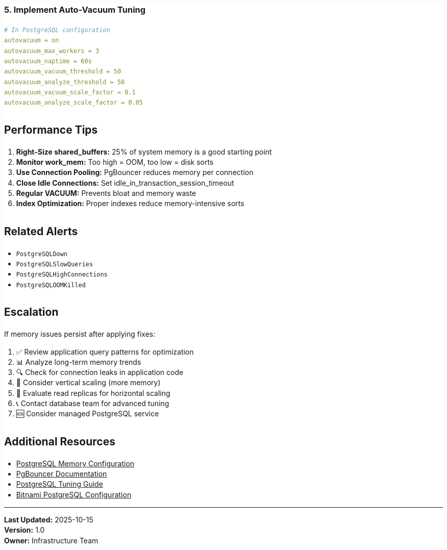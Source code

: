### 5. Implement Auto-Vacuum Tuning

```yaml
# In PostgreSQL configuration
autovacuum = on
autovacuum_max_workers = 3
autovacuum_naptime = 60s
autovacuum_vacuum_threshold = 50
autovacuum_analyze_threshold = 50
autovacuum_vacuum_scale_factor = 0.1
autovacuum_analyze_scale_factor = 0.05
```

## Performance Tips

1. **Right-Size shared_buffers:** 25% of system memory is a good starting point
2. **Monitor work_mem:** Too high = OOM, too low = disk sorts
3. **Use Connection Pooling:** PgBouncer reduces memory per connection
4. **Close Idle Connections:** Set idle_in_transaction_session_timeout
5. **Regular VACUUM:** Prevents bloat and memory waste
6. **Index Optimization:** Proper indexes reduce memory-intensive sorts

## Related Alerts

- `PostgreSQLDown`
- `PostgreSQLSlowQueries`
- `PostgreSQLHighConnections`
- `PostgreSQLOOMKilled`

## Escalation

If memory issues persist after applying fixes:

1. ✅ Review application query patterns for optimization
2. 📊 Analyze long-term memory trends
3. 🔍 Check for connection leaks in application code
4. 💾 Consider vertical scaling (more memory)
5. 🔄 Evaluate read replicas for horizontal scaling
6. 📞 Contact database team for advanced tuning
7. 🆘 Consider managed PostgreSQL service

## Additional Resources

- [PostgreSQL Memory Configuration](https://www.postgresql.org/docs/current/runtime-config-resource.html)
- [PgBouncer Documentation](https://www.pgbouncer.org/)
- [PostgreSQL Tuning Guide](https://wiki.postgresql.org/wiki/Tuning_Your_PostgreSQL_Server)
- [Bitnami PostgreSQL Configuration](https://github.com/bitnami/charts/tree/main/bitnami/postgresql)

---

**Last Updated:** 2025-10-15  
**Version:** 1.0  
**Owner:** Infrastructure Team

